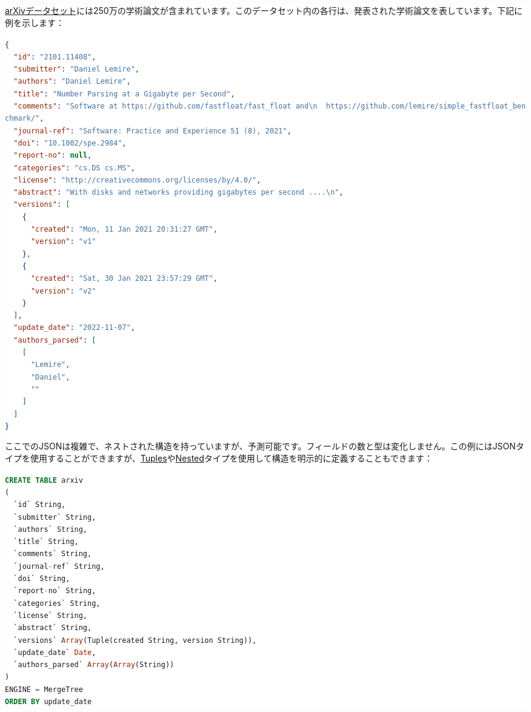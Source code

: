 [arXivデータセット](https://www.kaggle.com/datasets/Cornell-University/arxiv?resource=download)には250万の学術論文が含まれています。このデータセット内の各行は、発表された学術論文を表しています。下記に例を示します：

```json
{
  "id": "2101.11408",
  "submitter": "Daniel Lemire",
  "authors": "Daniel Lemire",
  "title": "Number Parsing at a Gigabyte per Second",
  "comments": "Software at https://github.com/fastfloat/fast_float and\n  https://github.com/lemire/simple_fastfloat_benchmark/",
  "journal-ref": "Software: Practice and Experience 51 (8), 2021",
  "doi": "10.1002/spe.2984",
  "report-no": null,
  "categories": "cs.DS cs.MS",
  "license": "http://creativecommons.org/licenses/by/4.0/",
  "abstract": "With disks and networks providing gigabytes per second ....\n",
  "versions": [
    {
      "created": "Mon, 11 Jan 2021 20:31:27 GMT",
      "version": "v1"
    },
    {
      "created": "Sat, 30 Jan 2021 23:57:29 GMT",
      "version": "v2"
    }
  ],
  "update_date": "2022-11-07",
  "authors_parsed": [
    [
      "Lemire",
      "Daniel",
      ""
    ]
  ]
}
```

ここでのJSONは複雑で、ネストされた構造を持っていますが、予測可能です。フィールドの数と型は変化しません。この例にはJSONタイプを使用することができますが、[Tuples](/sql-reference/data-types/tuple)や[Nested](/sql-reference/data-types/nested-data-structures/nested)タイプを使用して構造を明示的に定義することもできます：

```sql
CREATE TABLE arxiv
(
  `id` String,
  `submitter` String,
  `authors` String,
  `title` String,
  `comments` String,
  `journal-ref` String,
  `doi` String,
  `report-no` String,
  `categories` String,
  `license` String,
  `abstract` String,
  `versions` Array(Tuple(created String, version String)),
  `update_date` Date,
  `authors_parsed` Array(Array(String))
)
ENGINE = MergeTree
ORDER BY update_date
```
